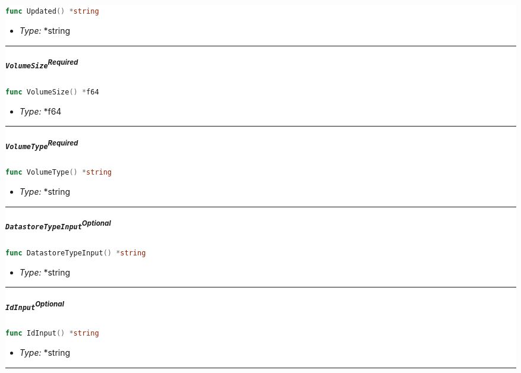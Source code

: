 ```go
func Updated() *string
```

- *Type:* *string

---

##### `VolumeSize`<sup>Required</sup> <a name="VolumeSize" id="@cdktf/provider-opentelekomcloud.dataOpentelekomcloudRdsInstanceV3.DataOpentelekomcloudRdsInstanceV3.property.volumeSize"></a>

```go
func VolumeSize() *f64
```

- *Type:* *f64

---

##### `VolumeType`<sup>Required</sup> <a name="VolumeType" id="@cdktf/provider-opentelekomcloud.dataOpentelekomcloudRdsInstanceV3.DataOpentelekomcloudRdsInstanceV3.property.volumeType"></a>

```go
func VolumeType() *string
```

- *Type:* *string

---

##### `DatastoreTypeInput`<sup>Optional</sup> <a name="DatastoreTypeInput" id="@cdktf/provider-opentelekomcloud.dataOpentelekomcloudRdsInstanceV3.DataOpentelekomcloudRdsInstanceV3.property.datastoreTypeInput"></a>

```go
func DatastoreTypeInput() *string
```

- *Type:* *string

---

##### `IdInput`<sup>Optional</sup> <a name="IdInput" id="@cdktf/provider-opentelekomcloud.dataOpentelekomcloudRdsInstanceV3.DataOpentelekomcloudRdsInstanceV3.property.idInput"></a>

```go
func IdInput() *string
```

- *Type:* *string

---
